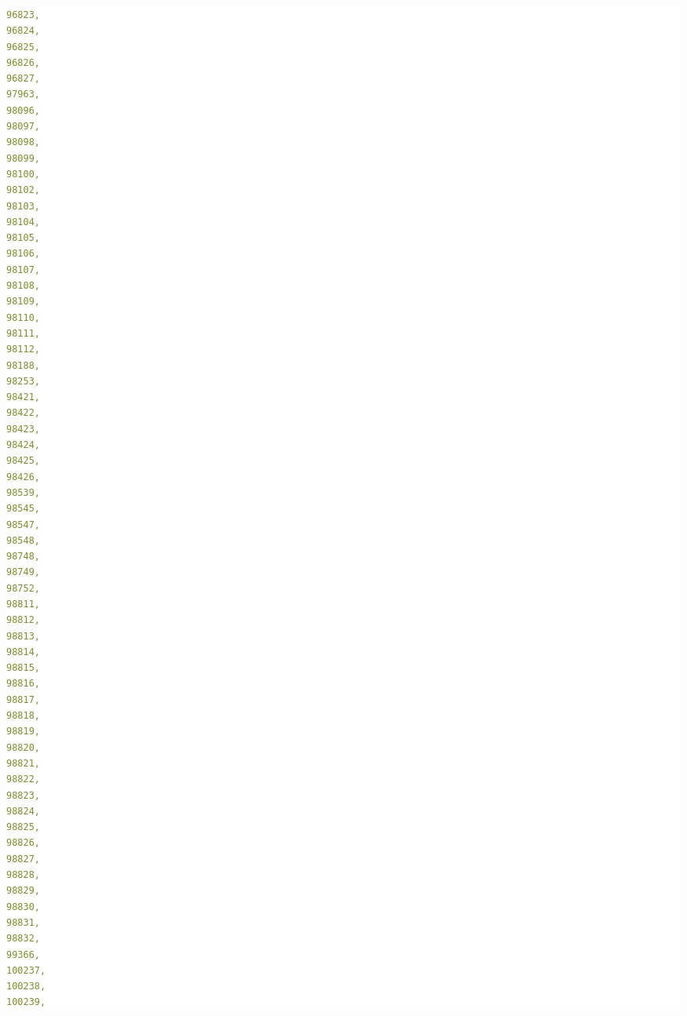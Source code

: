 ```yaml
96823,
96824,
96825,
96826,
96827,
97963,
98096,
98097,
98098,
98099,
98100,
98102,
98103,
98104,
98105,
98106,
98107,
98108,
98109,
98110,
98111,
98112,
98188,
98253,
98421,
98422,
98423,
98424,
98425,
98426,
98539,
98545,
98547,
98548,
98748,
98749,
98752,
98811,
98812,
98813,
98814,
98815,
98816,
98817,
98818,
98819,
98820,
98821,
98822,
98823,
98824,
98825,
98826,
98827,
98828,
98829,
98830,
98831,
98832,
99366,
100237,
100238,
100239,
```